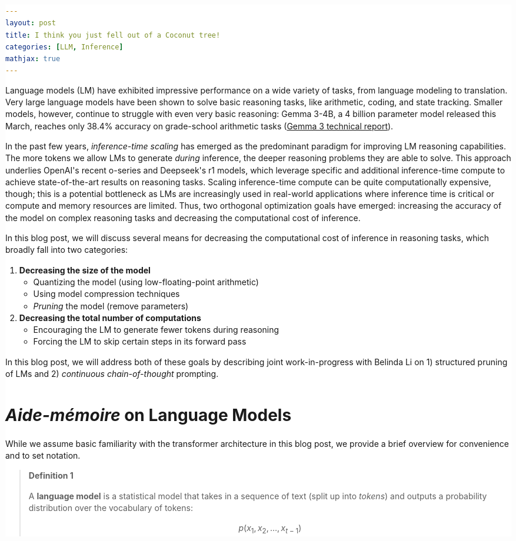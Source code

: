 ```yaml
---
layout: post
title: I think you just fell out of a Coconut tree!
categories: [LLM, Inference]
mathjax: true
---
```



Language models (LM) have exhibited impressive performance on a wide variety of tasks, from language modeling to translation. Very large language models have been shown to solve basic reasoning tasks, like arithmetic, coding, and state tracking. Smaller models, however, continue to struggle with even very basic reasoning: Gemma 3-4B, a 4 billion parameter model released this March, reaches only 38.4% accuracy on grade-school arithmetic tasks ([Gemma 3 technical report](https://arxiv.org/abs/2503.19786v1)).

In the past few years, *inference-time scaling* has emerged as the predominant paradigm for improving LM reasoning capabilities. The more tokens we allow LMs to generate *during* inference, the deeper reasoning problems they are able to solve. This approach underlies OpenAI's recent o-series and Deepseek's r1 models, which leverage specific and additional inference-time compute to achieve state-of-the-art results on reasoning tasks. Scaling inference-time compute can be quite computationally expensive, though; this is a potential bottleneck as LMs are increasingly used in real-world applications where inference time is critical or compute and memory resources are limited. Thus, two orthogonal optimization goals have emerged: increasing the accuracy of the model on complex reasoning tasks and decreasing the computational cost of inference.

In this blog post, we will discuss several means for decreasing the computational cost of inference in reasoning tasks, which broadly fall into two categories:

1. **Decreasing the size of the model**
   - Quantizing the model (using low-floating-point arithmetic)
   - Using model compression techniques
   - *Pruning* the model (remove parameters)
2. **Decreasing the total number of computations**
   - Encouraging the LM to generate fewer tokens during reasoning
   - Forcing the LM to skip certain steps in its forward pass


In this blog post, we will address both of these goals by describing joint work-in-progress with Belinda Li on 1) structured pruning of LMs and 2) *continuous chain-of-thought* prompting.


# *Aide-mémoire* on Language Models


While we assume basic familiarity with the transformer architecture in this blog post, we provide a brief overview for convenience and to set notation. 

> **Definition 1**
>
> A **language model** is a statistical model that takes in a sequence of text (split up into *tokens*) and outputs a probability distribution over the vocabulary of tokens:
>
> $$
> p(x_1, x_2, \dots, x_{t-1})
> $$
